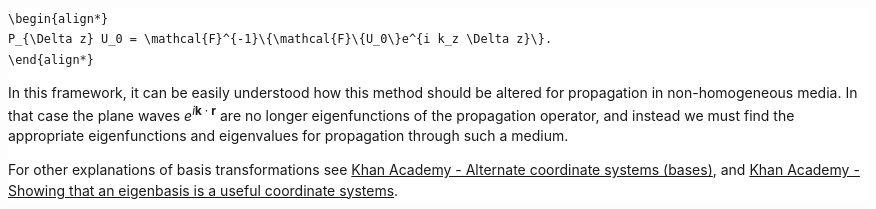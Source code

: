 ```{math}
\begin{align*}
P_{\Delta z} U_0 = \mathcal{F}^{-1}\{\mathcal{F}\{U_0\}e^{i k_z \Delta z}\}.
\end{align*}
```
In this framework, it can be easily understood how this method should be altered for propagation in non-homogeneous media. In that case the plane waves $e^{i\mathbf{k} \cdot \mathbf{r}}$ are no longer eigenfunctions of the propagation operator, and instead we must find the appropriate eigenfunctions and eigenvalues for propagation through such a medium.

For other explanations of basis transformations see [Khan Academy - Alternate coordinate systems (bases)](https://www.khanacademy.org/math/linear-algebra/alternate_bases/change_of_basis/v/linear-algebra-coordinates-with-respect-to-a-basis), and [Khan Academy - Showing that an eigenbasis is a useful coordinate systems](https://www.khanacademy.org/math/linear-algebra/alternate_bases/eigen_everything/v/linear-algebra-showing-that-an-eigenbasis-makes-for-good-coordinate-systems).


[^1]: See e.g. [Experimental Demonstration of Blind Quantum Computing, S. Barz et al. (2011)](http://arxiv.org/pdf/1110.1381v_1.pdf).

